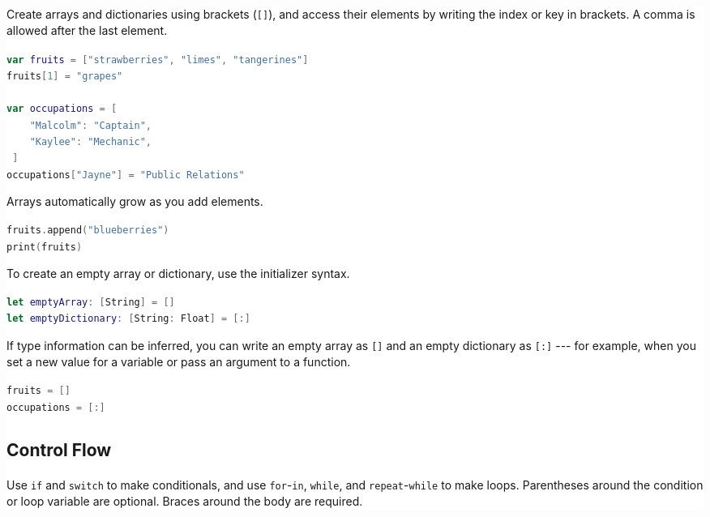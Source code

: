 



Create arrays and dictionaries using brackets (`[]`),
and access their elements by writing
the index or key in brackets.
A comma is allowed after the last element.





```swift
var fruits = ["strawberries", "limes", "tangerines"]
fruits[1] = "grapes"

var occupations = [
    "Malcolm": "Captain",
    "Kaylee": "Mechanic",
 ]
occupations["Jayne"] = "Public Relations"
```



Arrays automatically grow as you add elements.

```swift
fruits.append("blueberries")
print(fruits)
```



To create an empty array or dictionary,
use the initializer syntax.

```swift
let emptyArray: [String] = []
let emptyDictionary: [String: Float] = [:]
```



If type information can be inferred,
you can write an empty array as `[]`
and an empty dictionary as `[:]` ---
for example, when you set a new value for a variable
or pass an argument to a function.



```swift
fruits = []
occupations = [:]
```



## Control Flow

Use `if` and `switch` to make conditionals,
and use `for`-`in`, `while`, and `repeat`-`while`
to make loops.
Parentheses around the condition or loop variable are optional.
Braces around the body are required.
